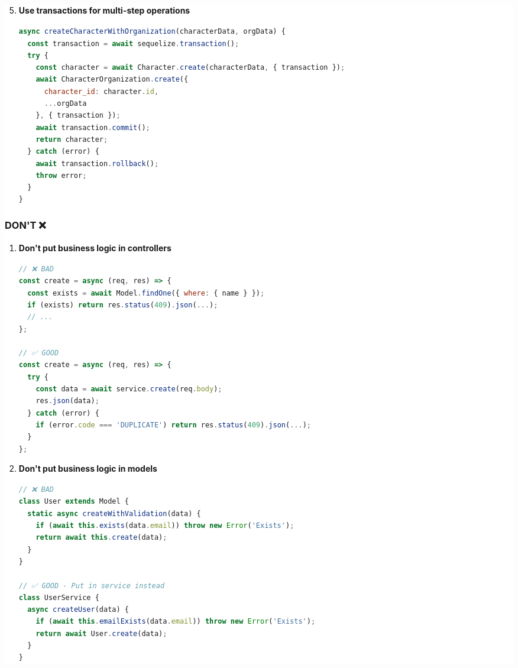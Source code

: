 5. **Use transactions for multi-step operations**
   ```javascript
   async createCharacterWithOrganization(characterData, orgData) {
     const transaction = await sequelize.transaction();
     try {
       const character = await Character.create(characterData, { transaction });
       await CharacterOrganization.create({
         character_id: character.id,
         ...orgData
       }, { transaction });
       await transaction.commit();
       return character;
     } catch (error) {
       await transaction.rollback();
       throw error;
     }
   }
   ```

### DON'T ❌

1. **Don't put business logic in controllers**
   ```javascript
   // ❌ BAD
   const create = async (req, res) => {
     const exists = await Model.findOne({ where: { name } });
     if (exists) return res.status(409).json(...);
     // ...
   };

   // ✅ GOOD
   const create = async (req, res) => {
     try {
       const data = await service.create(req.body);
       res.json(data);
     } catch (error) {
       if (error.code === 'DUPLICATE') return res.status(409).json(...);
     }
   };
   ```

2. **Don't put business logic in models**
   ```javascript
   // ❌ BAD
   class User extends Model {
     static async createWithValidation(data) {
       if (await this.exists(data.email)) throw new Error('Exists');
       return await this.create(data);
     }
   }

   // ✅ GOOD - Put in service instead
   class UserService {
     async createUser(data) {
       if (await this.emailExists(data.email)) throw new Error('Exists');
       return await User.create(data);
     }
   }
   ```
